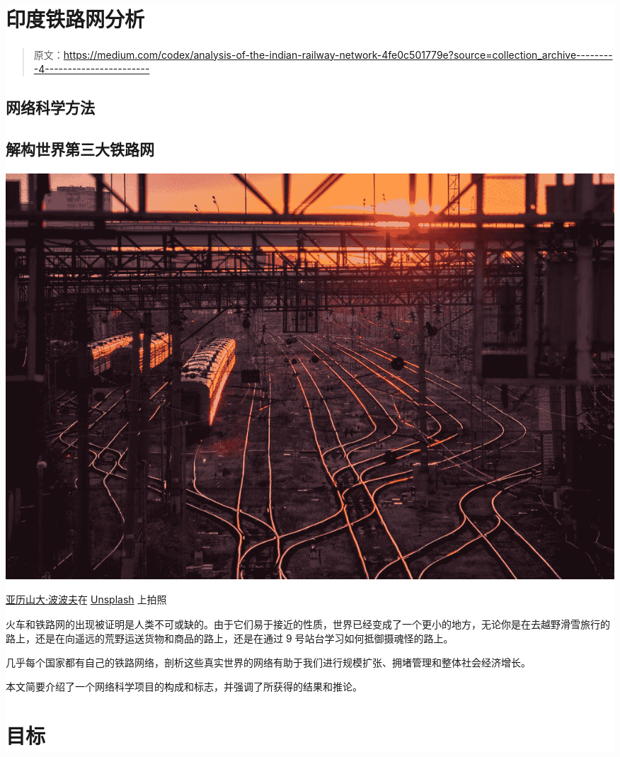 # 印度铁路网分析

> 原文：<https://medium.com/codex/analysis-of-the-indian-railway-network-4fe0c501779e?source=collection_archive---------4----------------------->

## 网络科学方法

## 解构世界第三大铁路网

![](img/1d1dc8097bb74cb4f5dcd391e807c7cb.png)

[亚历山大·波波夫](https://unsplash.com/@5tep5?utm_source=medium&utm_medium=referral)在 [Unsplash](https://unsplash.com?utm_source=medium&utm_medium=referral) 上拍照

火车和铁路网的出现被证明是人类不可或缺的。由于它们易于接近的性质，世界已经变成了一个更小的地方，无论你是在去越野滑雪旅行的路上，还是在向遥远的荒野运送货物和商品的路上，还是在通过 9 号站台学习如何抵御摄魂怪的路上。

几乎每个国家都有自己的铁路网络，剖析这些真实世界的网络有助于我们进行规模扩张、拥堵管理和整体社会经济增长。

本文简要介绍了一个网络科学项目的构成和标志，并强调了所获得的结果和推论。

# 目标
